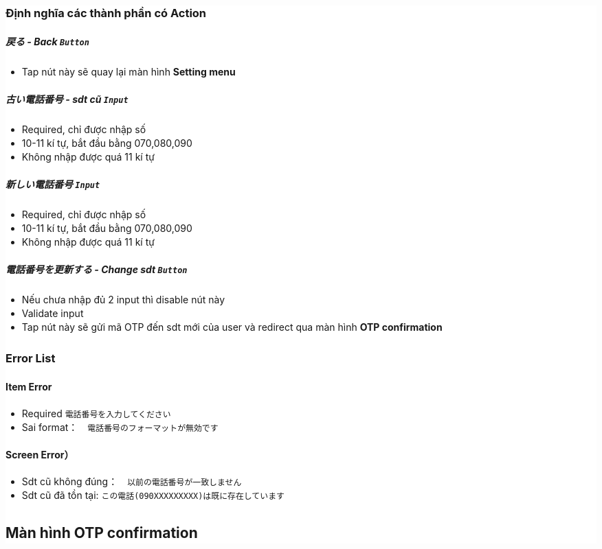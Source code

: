 ### Định nghĩa các thành phần có Action 

##### 戻る - Back `Button`

- Tap nút này sẽ quay lại màn hình **Setting menu**

##### 古い電話番号 - sdt cũ `Input`

- Required, chỉ được nhập số
- 10-11 kí tự, bắt đầu bằng 070,080,090
- Không nhập được quá 11 kí tự

##### 新しい電話番号 `Input`

- Required, chỉ được nhập số
- 10-11 kí tự, bắt đầu bằng 070,080,090
- Không nhập được quá 11 kí tự

##### 電話番号を更新する - Change sdt `Button`

- Nếu chưa nhập đủ 2 input thì disable nút này
- Validate input
- Tap nút này sẽ gửi mã OTP đến sdt mới của user và redirect qua màn hình **OTP confirmation**

### Error List

#### Item Error

- Required `電話番号を入力してください`
- Sai format：　`電話番号のフォーマットが無効です`

#### Screen Error）

- Sdt cũ không đúng：　`以前の電話番号が一致しません`
- Sdt cũ đã tồn tại: `この電話(090XXXXXXXXX)は既に存在しています`

## Màn hình **OTP confirmation**
